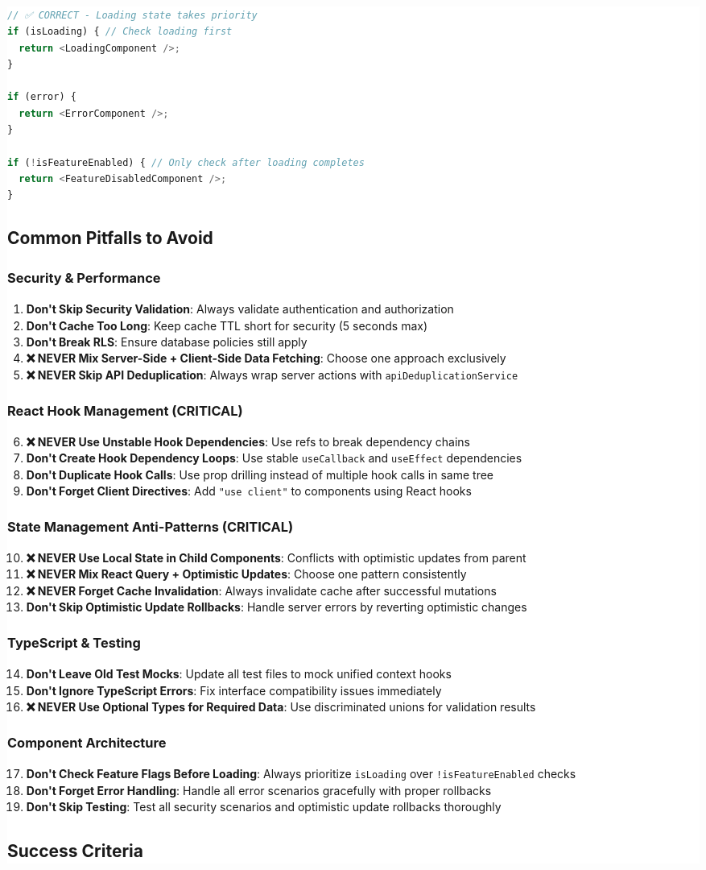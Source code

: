 ```typescript
// ✅ CORRECT - Loading state takes priority
if (isLoading) { // Check loading first
  return <LoadingComponent />;
}

if (error) {
  return <ErrorComponent />;
}

if (!isFeatureEnabled) { // Only check after loading completes
  return <FeatureDisabledComponent />;
}
```

## Common Pitfalls to Avoid

### **Security & Performance**
1. **Don't Skip Security Validation**: Always validate authentication and authorization
2. **Don't Cache Too Long**: Keep cache TTL short for security (5 seconds max)
3. **Don't Break RLS**: Ensure database policies still apply
4. **❌ NEVER Mix Server-Side + Client-Side Data Fetching**: Choose one approach exclusively
5. **❌ NEVER Skip API Deduplication**: Always wrap server actions with `apiDeduplicationService`

### **React Hook Management (CRITICAL)**
6. **❌ NEVER Use Unstable Hook Dependencies**: Use refs to break dependency chains
7. **Don't Create Hook Dependency Loops**: Use stable `useCallback` and `useEffect` dependencies
8. **Don't Duplicate Hook Calls**: Use prop drilling instead of multiple hook calls in same tree
9. **Don't Forget Client Directives**: Add `"use client"` to components using React hooks

### **State Management Anti-Patterns (CRITICAL)**
10. **❌ NEVER Use Local State in Child Components**: Conflicts with optimistic updates from parent
11. **❌ NEVER Mix React Query + Optimistic Updates**: Choose one pattern consistently
12. **❌ NEVER Forget Cache Invalidation**: Always invalidate cache after successful mutations
13. **Don't Skip Optimistic Update Rollbacks**: Handle server errors by reverting optimistic changes

### **TypeScript & Testing**
14. **Don't Leave Old Test Mocks**: Update all test files to mock unified context hooks
15. **Don't Ignore TypeScript Errors**: Fix interface compatibility issues immediately
16. **❌ NEVER Use Optional Types for Required Data**: Use discriminated unions for validation results

### **Component Architecture**
17. **Don't Check Feature Flags Before Loading**: Always prioritize `isLoading` over `!isFeatureEnabled` checks
18. **Don't Forget Error Handling**: Handle all error scenarios gracefully with proper rollbacks
19. **Don't Skip Testing**: Test all security scenarios and optimistic update rollbacks thoroughly

## Success Criteria
